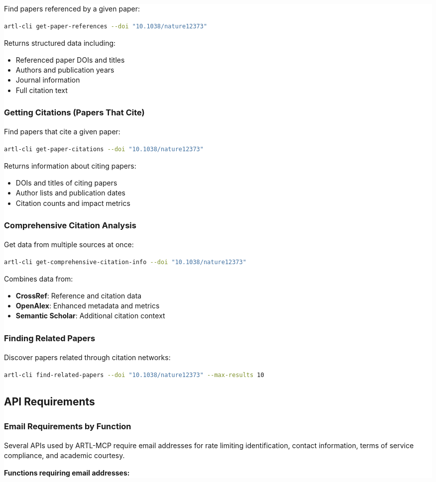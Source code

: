 Find papers referenced by a given paper:

```bash
artl-cli get-paper-references --doi "10.1038/nature12373"
```

Returns structured data including:

- Referenced paper DOIs and titles
- Authors and publication years
- Journal information
- Full citation text

### Getting Citations (Papers That Cite)

Find papers that cite a given paper:

```bash  
artl-cli get-paper-citations --doi "10.1038/nature12373"
```

Returns information about citing papers:

- DOIs and titles of citing papers
- Author lists and publication dates
- Citation counts and impact metrics

### Comprehensive Citation Analysis

Get data from multiple sources at once:

```bash
artl-cli get-comprehensive-citation-info --doi "10.1038/nature12373"
```

Combines data from:

- **CrossRef**: Reference and citation data
- **OpenAlex**: Enhanced metadata and metrics
- **Semantic Scholar**: Additional citation context

### Finding Related Papers

Discover papers related through citation networks:

```bash
artl-cli find-related-papers --doi "10.1038/nature12373" --max-results 10
```

## API Requirements

### Email Requirements by Function

Several APIs used by ARTL-MCP require email addresses for rate limiting identification, contact information, terms of
service compliance, and academic courtesy.

**Functions requiring email addresses:**
